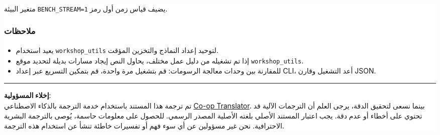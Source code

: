 متغير البيئة `BENCH_STREAM=1` يضيف قياس زمن أول رمز.

### ملاحظات
- يعيد استخدام `workshop_utils` لتوحيد إعداد النماذج والتخزين المؤقت.
- إذا تم تشغيله من دليل عمل مختلف، يحاول النص إيجاد مسارات بديلة لتحديد موقع `workshop_utils`.
- للمقارنة بين وحدات معالجة الرسومات: قم بتشغيل مرة واحدة، قم بتمكين التسريع عبر إعداد CLI، أعد التشغيل وقارن JSON.

---

**إخلاء المسؤولية**:  
تم ترجمة هذا المستند باستخدام خدمة الترجمة بالذكاء الاصطناعي [Co-op Translator](https://github.com/Azure/co-op-translator). بينما نسعى لتحقيق الدقة، يرجى العلم أن الترجمات الآلية قد تحتوي على أخطاء أو عدم دقة. يجب اعتبار المستند الأصلي بلغته الأصلية المصدر الرسمي. للحصول على معلومات حاسمة، يُوصى بالترجمة البشرية الاحترافية. نحن غير مسؤولين عن أي سوء فهم أو تفسيرات خاطئة تنشأ عن استخدام هذه الترجمة.